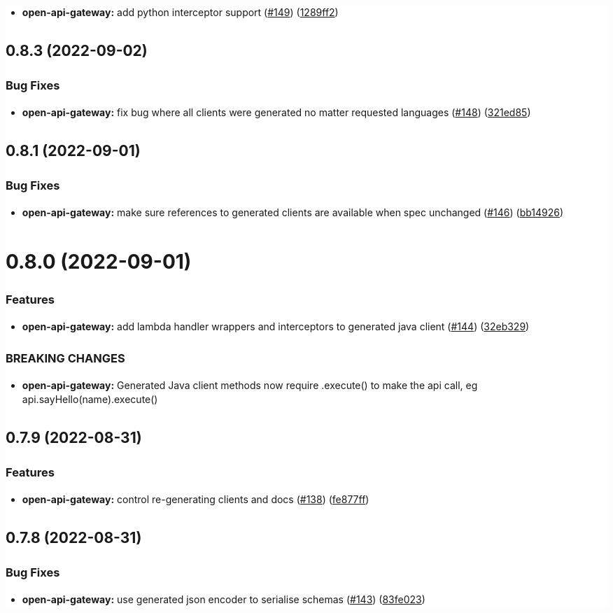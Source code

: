- **open-api-gateway:** add python interceptor support ([#149](https://github.com/aws/aws-prototyping-sdk/issues/149)) ([1289ff2](https://github.com/aws/aws-prototyping-sdk/commit/1289ff251640b4fd9947fd8e629c2649aa69e404))

## 0.8.3 (2022-09-02)

### Bug Fixes

- **open-api-gateway:** fix bug where all clients were generated no matter requested languages ([#148](https://github.com/aws/aws-prototyping-sdk/issues/148)) ([321ed85](https://github.com/aws/aws-prototyping-sdk/commit/321ed85fe49b04c7487fea8cc2ccefdc4c827f63))

## 0.8.1 (2022-09-01)

### Bug Fixes

- **open-api-gateway:** make sure references to generated clients are available when spec unchanged ([#146](https://github.com/aws/aws-prototyping-sdk/issues/146)) ([bb14926](https://github.com/aws/aws-prototyping-sdk/commit/bb14926995da1876a00bfda3391742b1d0a8146a))

# 0.8.0 (2022-09-01)

### Features

- **open-api-gateway:** add lambda handler wrappers and interceptors to generated java client ([#144](https://github.com/aws/aws-prototyping-sdk/issues/144)) ([32eb329](https://github.com/aws/aws-prototyping-sdk/commit/32eb3293ef03f5682d7b0ef27b732ff490f2d272))

### BREAKING CHANGES

- **open-api-gateway:** Generated Java client methods now require .execute() to make the api call, eg
  api.sayHello(name).execute()

## 0.7.9 (2022-08-31)

### Features

- **open-api-gateway:** control re-generating clients and docs ([#138](https://github.com/aws/aws-prototyping-sdk/issues/138)) ([fe877ff](https://github.com/aws/aws-prototyping-sdk/commit/fe877ff6672ba792d09bb7d7e36ef981dbc05ed9))

## 0.7.8 (2022-08-31)

### Bug Fixes

- **open-api-gateway:** use generated json encoder to serialise schemas ([#143](https://github.com/aws/aws-prototyping-sdk/issues/143)) ([83fe023](https://github.com/aws/aws-prototyping-sdk/commit/83fe0237875321d8ffe16219e128d0f6c5692bba))

